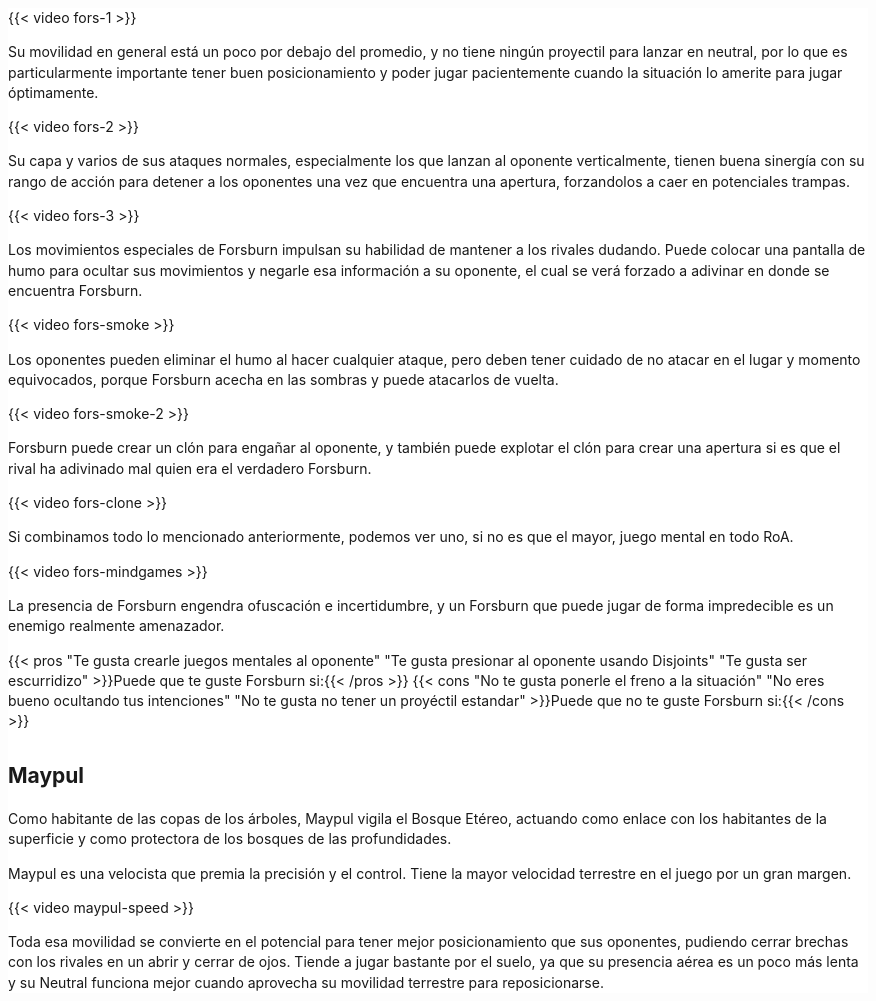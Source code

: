 {{< video fors-1 >}}

Su movilidad en general está un poco por debajo del promedio, y no tiene ningún proyectil para lanzar en neutral, por lo que es particularmente importante tener buen posicionamiento y poder jugar pacientemente cuando la situación lo amerite para jugar óptimamente.

{{< video fors-2 >}}

Su capa y varios de sus ataques normales, especialmente los que lanzan al oponente verticalmente, tienen buena sinergía con su rango de acción para detener a los oponentes una vez que encuentra una apertura, forzandolos a caer en potenciales trampas.

{{< video fors-3 >}}

Los movimientos especiales de Forsburn impulsan su habilidad de mantener a los rivales dudando. Puede colocar una pantalla de humo para ocultar sus movimientos y negarle esa información a su oponente, el cual se verá forzado a adivinar en donde se encuentra Forsburn.

{{< video fors-smoke >}}

Los oponentes pueden eliminar el humo al hacer cualquier ataque, pero deben tener cuidado de no atacar en el lugar y momento equivocados, porque Forsburn acecha en las sombras y puede atacarlos de vuelta.

{{< video fors-smoke-2 >}}

Forsburn puede crear un clón para engañar al oponente, y también puede explotar el clón para crear una apertura si es que el rival ha adivinado mal quien era el verdadero Forsburn.

{{< video fors-clone >}}

Si combinamos todo lo mencionado anteriormente, podemos ver uno, si no es que el mayor, juego mental en todo RoA.

{{< video fors-mindgames >}}

La presencia de Forsburn engendra ofuscación e incertidumbre, y un Forsburn que puede jugar de forma impredecible es un enemigo realmente amenazador.

{{< pros "Te gusta crearle juegos mentales al oponente" "Te gusta presionar al oponente usando Disjoints" "Te gusta ser escurridizo" >}}Puede que te guste Forsburn si:{{< /pros >}}
{{< cons "No te gusta ponerle el freno a la situación" "No eres bueno ocultando tus intenciones" "No te gusta no tener un proyéctil estandar" >}}Puede que no te guste Forsburn si:{{< /cons >}}

## Maypul

Como habitante de las copas de los árboles, Maypul vigila el Bosque Etéreo, actuando como enlace con los habitantes de la superficie y como protectora de los bosques de las profundidades.

Maypul es una velocista que premia la precisión y el control. Tiene la mayor velocidad terrestre en el juego por un gran margen.

{{< video maypul-speed >}}

Toda esa movilidad se convierte en el potencial para tener mejor posicionamiento que sus oponentes, pudiendo cerrar brechas con los rivales en un abrir y cerrar de ojos. Tiende a jugar bastante por el suelo, ya que su presencia aérea es un poco más lenta y su Neutral funciona mejor cuando aprovecha su movilidad terrestre para reposicionarse.
